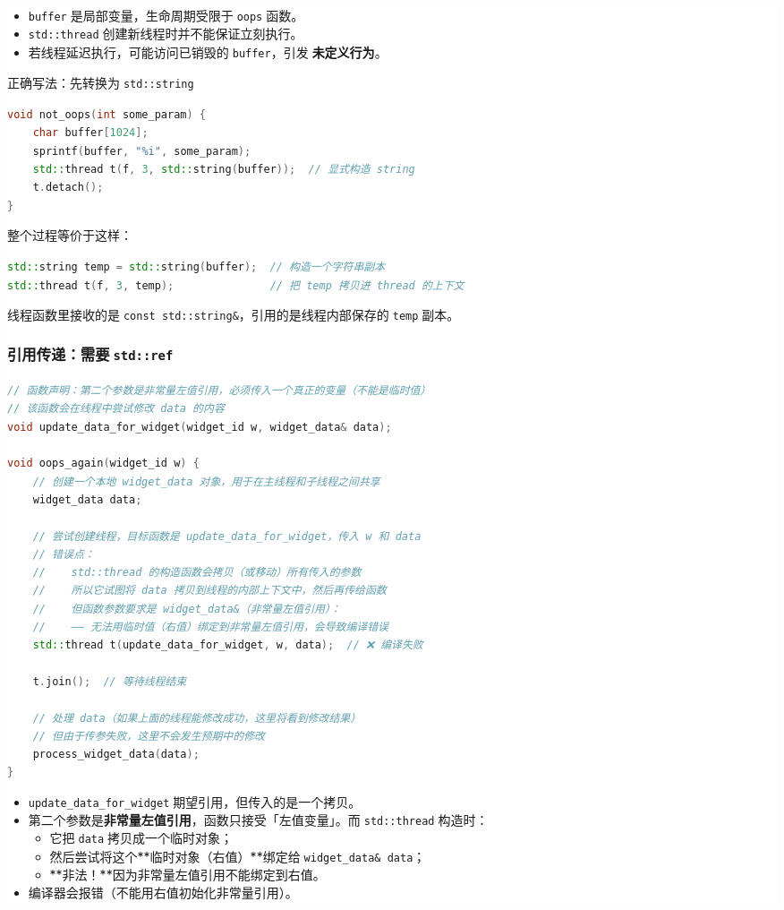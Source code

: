 - `buffer` 是局部变量，生命周期受限于 `oops` 函数。
- `std::thread` 创建新线程时并不能保证立刻执行。
- 若线程延迟执行，可能访问已销毁的 `buffer`，引发 **未定义行为**。

正确写法：先转换为 `std::string`

```cpp
void not_oops(int some_param) {
    char buffer[1024];
    sprintf(buffer, "%i", some_param);
    std::thread t(f, 3, std::string(buffer));  // 显式构造 string
    t.detach();
}
```

整个过程等价于这样：

```cpp
std::string temp = std::string(buffer);  // 构造一个字符串副本
std::thread t(f, 3, temp);               // 把 temp 拷贝进 thread 的上下文
```

线程函数里接收的是 `const std::string&`，引用的是线程内部保存的 `temp` 副本。

### 引用传递：需要 `std::ref`

```cpp
// 函数声明：第二个参数是非常量左值引用，必须传入一个真正的变量（不能是临时值）
// 该函数会在线程中尝试修改 data 的内容
void update_data_for_widget(widget_id w, widget_data& data);

void oops_again(widget_id w) {
    // 创建一个本地 widget_data 对象，用于在主线程和子线程之间共享
    widget_data data;

    // 尝试创建线程，目标函数是 update_data_for_widget，传入 w 和 data
    // 错误点：
    //    std::thread 的构造函数会拷贝（或移动）所有传入的参数
    //    所以它试图将 data 拷贝到线程的内部上下文中，然后再传给函数
    //    但函数参数要求是 widget_data&（非常量左值引用）：
    //    —— 无法用临时值（右值）绑定到非常量左值引用，会导致编译错误
    std::thread t(update_data_for_widget, w, data);  // ❌ 编译失败

    t.join();  // 等待线程结束

    // 处理 data（如果上面的线程能修改成功，这里将看到修改结果）
    // 但由于传参失败，这里不会发生预期中的修改
    process_widget_data(data);
}
```

- `update_data_for_widget` 期望引用，但传入的是一个拷贝。
- 第二个参数是**非常量左值引用**，函数只接受「左值变量」。而 `std::thread` 构造时：
  - 它把 `data` 拷贝成一个临时对象；
  - 然后尝试将这个**临时对象（右值）**绑定给 `widget_data& data`；
  - **非法！**因为非常量左值引用不能绑定到右值。
- 编译器会报错（不能用右值初始化非常量引用）。

